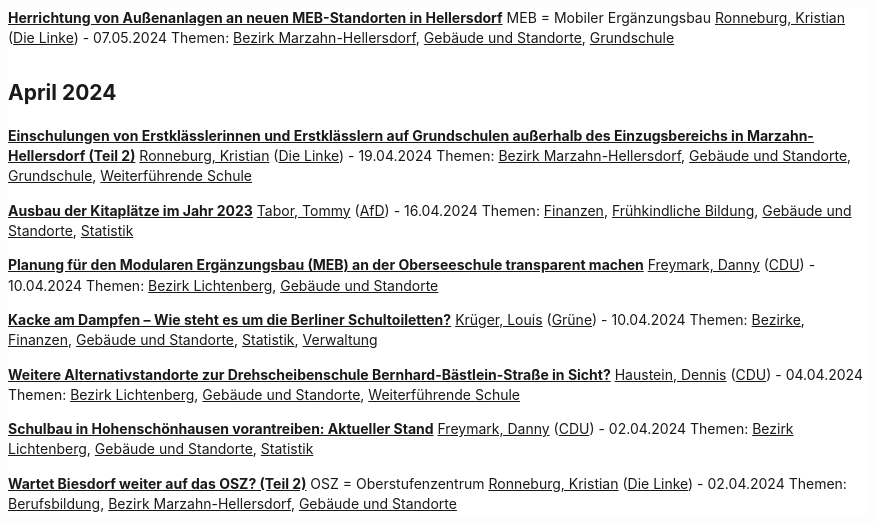 **[Herrichtung von Außenanlagen an neuen MEB-Standorten in Hellersdorf](https://pardok.parlament-berlin.de/starweb/adis/citat/VT/19/SchrAnfr/S19-18890.pdf)**
MEB = Mobiler Ergänzungsbau
[Ronneburg, Kristian](autor_ronneburg_kristian_die_linke.md) ([Die Linke](fraktion_die_linke.md)) - 07.05.2024
Themen: [Bezirk Marzahn-Hellersdorf](bezirk_marzahn-hellersdorf.md), [Gebäude und Standorte](thema_gebaeude_und_standorte.md), [Grundschule](thema_grundschule.md)

## April 2024
**[Einschulungen von Erstklässlerinnen und Erstklässlern auf Grundschulen außerhalb des Einzugsbereichs in Marzahn-Hellersdorf (Teil 2)](https://pardok.parlament-berlin.de/starweb/adis/citat/VT/19/SchrAnfr/S19-18761.pdf)**
[Ronneburg, Kristian](autor_ronneburg_kristian_die_linke.md) ([Die Linke](fraktion_die_linke.md)) - 19.04.2024
Themen: [Bezirk Marzahn-Hellersdorf](bezirk_marzahn-hellersdorf.md), [Gebäude und Standorte](thema_gebaeude_und_standorte.md), [Grundschule](thema_grundschule.md), [Weiterführende Schule](thema_weiterfuehrende_schule.md)

**[Ausbau der Kitaplätze im Jahr 2023](https://pardok.parlament-berlin.de/starweb/adis/citat/VT/19/SchrAnfr/S19-18770.pdf)**
[Tabor, Tommy](autor_tabor_tommy_afd.md) ([AfD](fraktion_afd.md)) - 16.04.2024
Themen: [Finanzen](thema_finanzen.md), [Frühkindliche Bildung](thema_fruehkindliche_bildung.md), [Gebäude und Standorte](thema_gebaeude_und_standorte.md), [Statistik](thema_statistik.md)

**[Planung für den Modularen Ergänzungsbau (MEB) an der Oberseeschule transparent machen](https://pardok.parlament-berlin.de/starweb/adis/citat/VT/19/SchrAnfr/S19-18712.pdf)**
[Freymark, Danny](autor_freymark_danny_cdu.md) ([CDU](fraktion_cdu.md)) - 10.04.2024
Themen: [Bezirk Lichtenberg](bezirk_lichtenberg.md), [Gebäude und Standorte](thema_gebaeude_und_standorte.md)

**[Kacke am Dampfen – Wie steht es um die Berliner Schultoiletten?](https://pardok.parlament-berlin.de/starweb/adis/citat/VT/19/SchrAnfr/S19-18680.pdf)**
[Krüger, Louis](autor_krueger_louis_gruene.md) ([Grüne](fraktion_gruene.md)) - 10.04.2024
Themen: [Bezirke](thema_bezirke.md), [Finanzen](thema_finanzen.md), [Gebäude und Standorte](thema_gebaeude_und_standorte.md), [Statistik](thema_statistik.md), [Verwaltung](thema_verwaltung.md)

**[Weitere Alternativstandorte zur Drehscheibenschule Bernhard-Bästlein-Straße in Sicht?](https://pardok.parlament-berlin.de/starweb/adis/citat/VT/19/SchrAnfr/S19-18676.pdf)**
[Haustein, Dennis](autor_haustein_dennis_cdu.md) ([CDU](fraktion_cdu.md)) - 04.04.2024
Themen: [Bezirk Lichtenberg](bezirk_lichtenberg.md), [Gebäude und Standorte](thema_gebaeude_und_standorte.md), [Weiterführende Schule](thema_weiterfuehrende_schule.md)

**[Schulbau in Hohenschönhausen vorantreiben: Aktueller Stand](https://pardok.parlament-berlin.de/starweb/adis/citat/VT/19/SchrAnfr/S19-18632.pdf)**
[Freymark, Danny](autor_freymark_danny_cdu.md) ([CDU](fraktion_cdu.md)) - 02.04.2024
Themen: [Bezirk Lichtenberg](bezirk_lichtenberg.md), [Gebäude und Standorte](thema_gebaeude_und_standorte.md), [Statistik](thema_statistik.md)

**[Wartet Biesdorf weiter auf das OSZ? (Teil 2)](https://pardok.parlament-berlin.de/starweb/adis/citat/VT/19/SchrAnfr/S19-18610.pdf)**
OSZ = Oberstufenzentrum
[Ronneburg, Kristian](autor_ronneburg_kristian_die_linke.md) ([Die Linke](fraktion_die_linke.md)) - 02.04.2024
Themen: [Berufsbildung](thema_berufsbildung.md), [Bezirk Marzahn-Hellersdorf](bezirk_marzahn-hellersdorf.md), [Gebäude und Standorte](thema_gebaeude_und_standorte.md)
